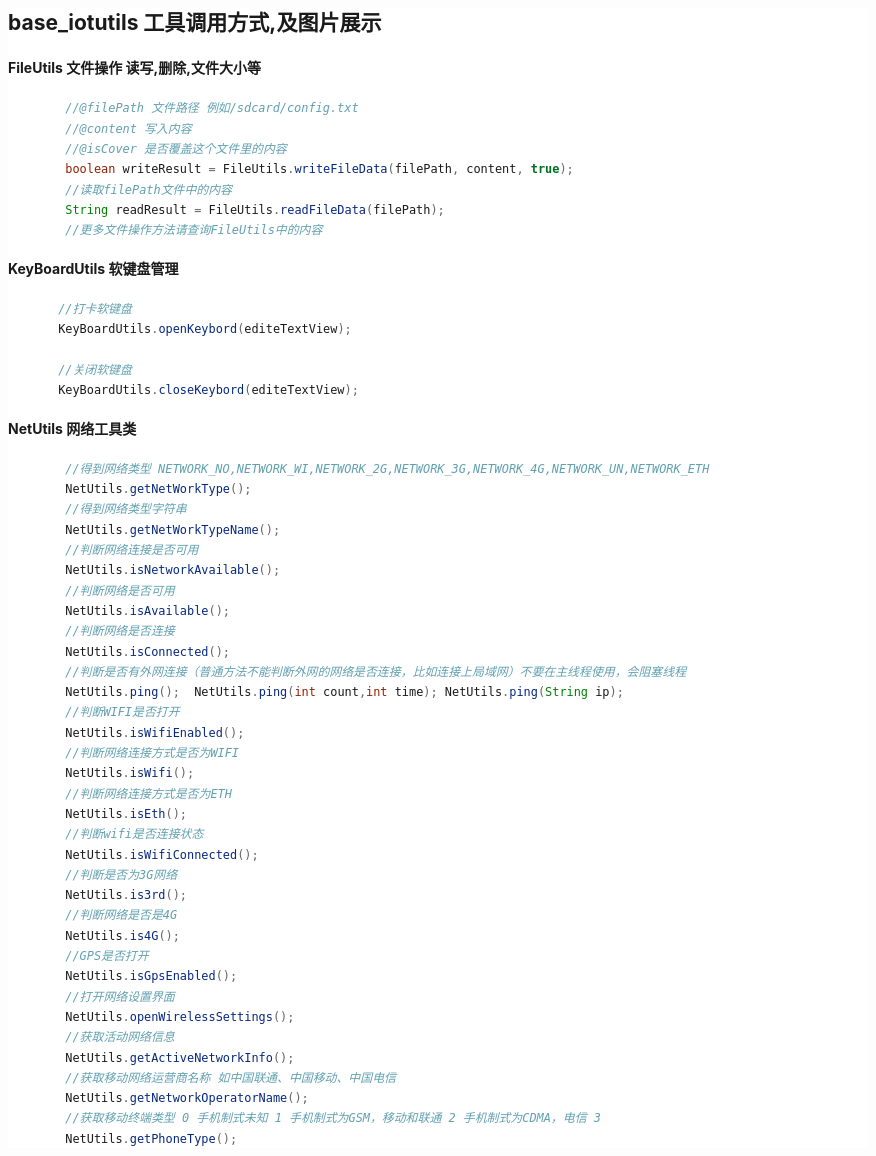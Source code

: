 ## base_iotutils 工具调用方式,及图片展示

#### FileUtils 文件操作 读写,删除,文件大小等

```java
        //@filePath 文件路径 例如/sdcard/config.txt
        //@content 写入内容
        //@isCover 是否覆盖这个文件里的内容
        boolean writeResult = FileUtils.writeFileData(filePath, content, true);
        //读取filePath文件中的内容
        String readResult = FileUtils.readFileData(filePath);
        //更多文件操作方法请查询FileUtils中的内容
```

#### KeyBoardUtils 软键盘管理

```java
       //打卡软键盘
       KeyBoardUtils.openKeybord(editeTextView);

       //关闭软键盘
       KeyBoardUtils.closeKeybord(editeTextView);
```

#### NetUtils 网络工具类

```java
        //得到网络类型 NETWORK_NO,NETWORK_WI,NETWORK_2G,NETWORK_3G,NETWORK_4G,NETWORK_UN,NETWORK_ETH
        NetUtils.getNetWorkType();
        //得到网络类型字符串
        NetUtils.getNetWorkTypeName();
        //判断网络连接是否可用
        NetUtils.isNetworkAvailable();
        //判断网络是否可用
        NetUtils.isAvailable();
        //判断网络是否连接
        NetUtils.isConnected();
        //判断是否有外网连接（普通方法不能判断外网的网络是否连接，比如连接上局域网）不要在主线程使用，会阻塞线程
        NetUtils.ping();  NetUtils.ping(int count,int time); NetUtils.ping(String ip);
        //判断WIFI是否打开
        NetUtils.isWifiEnabled();
        //判断网络连接方式是否为WIFI
        NetUtils.isWifi();
        //判断网络连接方式是否为ETH
        NetUtils.isEth();
        //判断wifi是否连接状态
        NetUtils.isWifiConnected();
        //判断是否为3G网络
        NetUtils.is3rd();
        //判断网络是否是4G
        NetUtils.is4G();
        //GPS是否打开
        NetUtils.isGpsEnabled();
        //打开网络设置界面
        NetUtils.openWirelessSettings();
        //获取活动网络信息
        NetUtils.getActiveNetworkInfo();
        //获取移动网络运营商名称 如中国联通、中国移动、中国电信
        NetUtils.getNetworkOperatorName();
        //获取移动终端类型 0 手机制式未知 1 手机制式为GSM，移动和联通 2 手机制式为CDMA，电信 3
        NetUtils.getPhoneType();
```
